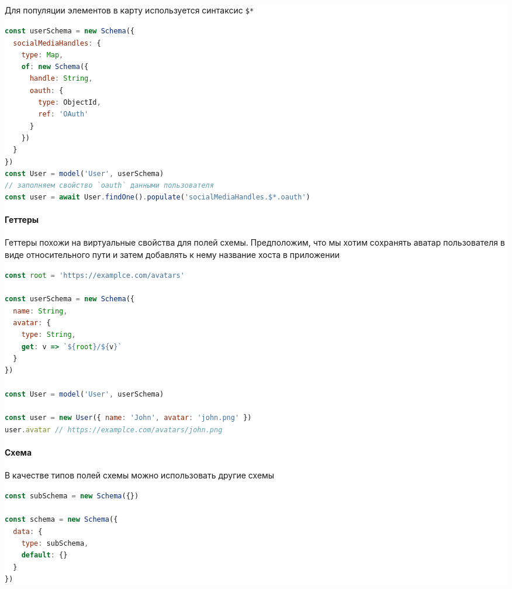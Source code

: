 Для популяции элементов в карту используется синтаксис `$*`

```js
const userSchema = new Schema({
  socialMediaHandles: {
    type: Map,
    of: new Schema({
      handle: String,
      oauth: {
        type: ObjectId,
        ref: 'OAuth'
      }
    })
  }
})
const User = model('User', userSchema)
// заполняем свойство `oauth` данными пользователя
const user = await User.findOne().populate('socialMediaHandles.$*.oauth')
```

#### Геттеры

Геттеры похожи на виртуальные свойства для полей схемы. Предположим, что мы хотим сохранять аватар пользователя в виде относительного пути и затем добавлять к нему название хоста в приложении

```js
const root = 'https://examplce.com/avatars'

const userSchema = new Schema({
  name: String,
  avatar: {
    type: String,
    get: v => `${root}/${v}`
  }
})

const User = model('User', userSchema)

const user = new User({ name: 'John', avatar: 'john.png' })
user.avatar // https://examplce.com/avatars/john.png
```

#### Схема

В качестве типов полей схемы можно использовать другие схемы

```js
const subSchema = new Schema({})

const schema = new Schema({
  data: {
    type: subSchema,
    default: {}
  }
})
```
